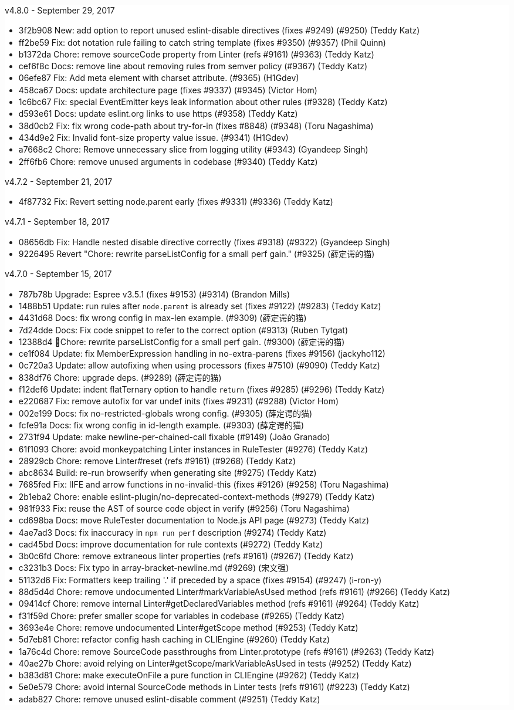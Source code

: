 v4.8.0 - September 29, 2017

- 3f2b908 New: add option to report unused eslint-disable directives (fixes #9249) (#9250) (Teddy Katz)
- ff2be59 Fix: dot notation rule failing to catch string template (fixes #9350) (#9357) (Phil Quinn)
- b1372da Chore: remove sourceCode property from Linter (refs #9161) (#9363) (Teddy Katz)
- cef6f8c Docs: remove line about removing rules from semver policy (#9367) (Teddy Katz)
- 06efe87 Fix: Add meta element with charset attribute. (#9365) (H1Gdev)
- 458ca67 Docs: update architecture page (fixes #9337) (#9345) (Victor Hom)
- 1c6bc67 Fix: special EventEmitter keys leak information about other rules (#9328) (Teddy Katz)
- d593e61 Docs: update eslint.org links to use https (#9358) (Teddy Katz)
- 38d0cb2 Fix: fix wrong code-path about try-for-in (fixes #8848) (#9348) (Toru Nagashima)
- 434d9e2 Fix: Invalid font-size property value issue. (#9341) (H1Gdev)
- a7668c2 Chore: Remove unnecessary slice from logging utility (#9343) (Gyandeep Singh)
- 2ff6fb6 Chore: remove unused arguments in codebase (#9340) (Teddy Katz)

v4.7.2 - September 21, 2017

- 4f87732 Fix: Revert setting node.parent early (fixes #9331) (#9336) (Teddy Katz)

v4.7.1 - September 18, 2017

- 08656db Fix: Handle nested disable directive correctly (fixes #9318) (#9322) (Gyandeep Singh)
- 9226495 Revert "Chore: rewrite parseListConfig for a small perf gain." (#9325) (薛定谔的猫)

v4.7.0 - September 15, 2017

- 787b78b Upgrade: Espree v3.5.1 (fixes #9153) (#9314) (Brandon Mills)
- 1488b51 Update: run rules after `node.parent` is already set (fixes #9122) (#9283) (Teddy Katz)
- 4431d68 Docs: fix wrong config in max-len example. (#9309) (薛定谔的猫)
- 7d24dde Docs: Fix code snippet to refer to the correct option (#9313) (Ruben Tytgat)
- 12388d4 Chore: rewrite parseListConfig for a small perf gain. (#9300) (薛定谔的猫)
- ce1f084 Update: fix MemberExpression handling in no-extra-parens (fixes #9156) (jackyho112)
- 0c720a3 Update: allow autofixing when using processors (fixes #7510) (#9090) (Teddy Katz)
- 838df76 Chore: upgrade deps. (#9289) (薛定谔的猫)
- f12def6 Update: indent flatTernary option to handle `return` (fixes #9285) (#9296) (Teddy Katz)
- e220687 Fix: remove autofix for var undef inits (fixes #9231) (#9288) (Victor Hom)
- 002e199 Docs: fix no-restricted-globals wrong config. (#9305) (薛定谔的猫)
- fcfe91a Docs: fix wrong config in id-length example. (#9303) (薛定谔的猫)
- 2731f94 Update: make newline-per-chained-call fixable (#9149) (João Granado)
- 61f1093 Chore: avoid monkeypatching Linter instances in RuleTester (#9276) (Teddy Katz)
- 28929cb Chore: remove Linter#reset (refs #9161) (#9268) (Teddy Katz)
- abc8634 Build: re-run browserify when generating site (#9275) (Teddy Katz)
- 7685fed Fix: IIFE and arrow functions in no-invalid-this (fixes #9126) (#9258) (Toru Nagashima)
- 2b1eba2 Chore: enable eslint-plugin/no-deprecated-context-methods (#9279) (Teddy Katz)
- 981f933 Fix: reuse the AST of source code object in verify (#9256) (Toru Nagashima)
- cd698ba Docs: move RuleTester documentation to Node.js API page (#9273) (Teddy Katz)
- 4ae7ad3 Docs: fix inaccuracy in `npm run perf` description (#9274) (Teddy Katz)
- cad45bd Docs: improve documentation for rule contexts (#9272) (Teddy Katz)
- 3b0c6fd Chore: remove extraneous linter properties (refs #9161) (#9267) (Teddy Katz)
- c3231b3 Docs: Fix typo in array-bracket-newline.md (#9269) (宋文强)
- 51132d6 Fix: Formatters keep trailing '.' if preceded by a space (fixes #9154) (#9247) (i-ron-y)
- 88d5d4d Chore: remove undocumented Linter#markVariableAsUsed method (refs #9161) (#9266) (Teddy Katz)
- 09414cf Chore: remove internal Linter#getDeclaredVariables method (refs #9161) (#9264) (Teddy Katz)
- f31f59d Chore: prefer smaller scope for variables in codebase (#9265) (Teddy Katz)
- 3693e4e Chore: remove undocumented Linter#getScope method (#9253) (Teddy Katz)
- 5d7eb81 Chore: refactor config hash caching in CLIEngine (#9260) (Teddy Katz)
- 1a76c4d Chore: remove SourceCode passthroughs from Linter.prototype (refs #9161) (#9263) (Teddy Katz)
- 40ae27b Chore: avoid relying on Linter#getScope/markVariableAsUsed in tests (#9252) (Teddy Katz)
- b383d81 Chore: make executeOnFile a pure function in CLIEngine (#9262) (Teddy Katz)
- 5e0e579 Chore: avoid internal SourceCode methods in Linter tests (refs #9161) (#9223) (Teddy Katz)
- adab827 Chore: remove unused eslint-disable comment (#9251) (Teddy Katz)